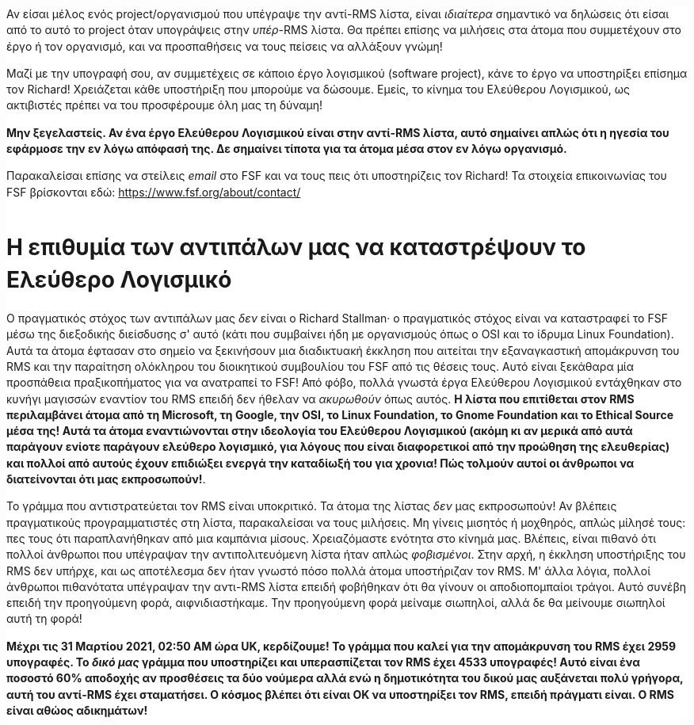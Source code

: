 Αν είσαι μέλος ενός project/οργανισμού που υπέγραψε την αντί-RMS λίστα, είναι
*ιδιαίτερα* σημαντικό να δηλώσεις ότι είσαι από το αυτό το project όταν
υπογράψεις στην *υπέρ*-RMS λίστα. Θα πρέπει επίσης να μιλήσεις στα άτομα που
συμμετέχουν στο έργο ή τον οργανισμό, και να προσπαθήσεις να τους πείσεις να
αλλάξουν γνώμη!

Μαζί με την υπογραφή σου, αν συμμετέχεις σε κάποιο έργο λογισμικού (software
project), κάνε το έργο να υποστηρίξει επίσημα τον Richard! Χρειάζεται κάθε
υποστήριξη που μπορούμε να δώσουμε. Εμείς, το κίνημα του Ελεύθερου Λογισμικού,
ως ακτιβιστές πρέπει να του προσφέρουμε όλη μας τη δύναμη!

**Μην ξεγελαστείς. Αν ένα έργο Ελεύθερου Λογισμικού είναι στην αντί-RMS λίστα,
αυτό σημαίνει απλώς ότι η ηγεσία του εφάρμοσε την εν λόγω απόφασή της. Δε
σημαίνει τίποτα για τα άτομα μέσα στον εν λόγω οργανισμό.**

Παρακαλείσαι επίσης να στείλεις *email* στο FSF και να τους πεις ότι
υποστηρίζεις τον Richard! Τα στοιχεία επικοινωνίας του FSF βρίσκονται εδώ:
 <https://www.fsf.org/about/contact/>

Η επιθυμία των αντιπάλων μας να καταστρέψουν το Ελεύθερο Λογισμικό
==================================================================

Ο πραγματικός στόχος των αντιπάλων μας *δεν* είναι ο Richard
Stallman· ο πραγματικός στόχος είναι να καταστραφεί το FSF μέσω της διεξοδικής
διείσδυσης σ' αυτό (κάτι που συμβαίνει ήδη με οργανισμούς όπως ο OSI και το
ίδρυμα Linux Foundation). Αυτά τα άτομα έφτασαν στο σημείο να ξεκινήσουν μια
διαδικτυακή έκκληση που αιτείται την εξαναγκαστική απομάκρυνση του RMS και την
παραίτηση ολόκληρου του διοικητικού συμβουλίου του FSF από τις θέσεις τους.
Αυτό είναι ξεκάθαρα μία προσπάθεια πραξικοπήματος για να ανατραπεί το FSF!
Από φόβο, πολλά γνωστά έργα Ελεύθερου Λογισμικού εντάχθηκαν στο κυνήγι μαγισσών
εναντίον του RMS επειδή δεν ήθελαν να *ακυρωθούν* όπως αυτός. **Η λίστα που
επιτίθεται στον RMS περιλαμβάνει άτομα από τη Microsoft, τη Google, την OSI, 
το Linux Foundation, το Gnome Foundation και το Ethical Source μέσα της! Αυτά
τα άτομα εναντιώνονται στην ιδεολογία του Ελεύθερου Λογισμικού (ακόμη κι αν 
μερικά από αυτά παράγουν ενίοτε παράγουν ελεύθερο λογισμικό, για λόγους που
είναι διαφορετικοί από την προώθηση της ελευθερίας) και πολλοί από αυτούς έχουν
επιδιώξει ενεργά την καταδίωξή του για χρονια! Πώς τολμούν αυτοί οι άνθρωποι
να διατείνονται ότι μας εκπροσωπούν!**.

Το γράμμα που αντιστρατεύεται τον RMS είναι υποκριτικό. Τα άτομα της λίστας *δεν*
μας εκπροσωπούν! Αν βλέπεις πραγματικούς προγραμματιστές στη λίστα, παρακαλείσαι
να τους μιλήσεις. Μη γίνεις μισητός ή μοχθηρός, απλώς μίλησέ τους: πες τους ότι
παραπλανήθηκαν από μια καμπάνια μίσους. Χρειαζόμαστε ενότητα στο κίνημά μας.
Βλέπεις, είναι πιθανό ότι πολλοί άνθρωποι που υπέγραψαν την αντιπολιτευόμενη
λίστα ήταν απλώς *φοβισμένοι*. Στην αρχή, η έκκληση υποστήριξης του RMS δεν
υπήρχε, και ως αποτέλεσμα δεν ήταν γνωστό πόσο πολλά άτομα υποστήριζαν τον RMS.
Μ' άλλα λόγια, πολλοί άνθρωποι πιθανότατα υπέγραψαν την αντι-RMS λίστα επειδή
φοβήθηκαν ότι θα γίνουν οι αποδιοπομπαίοι τράγοι. Αυτό συνέβη επειδή την
προηγούμενη φορά, αιφνιδιαστήκαμε. Την προηγούμενη φορά μείναμε σιωπηλοί, αλλά
δε θα μείνουμε σιωπηλοί αυτή τη φορά!

**Μέχρι τις 31 Μαρτίου 2021, 02:50 AM ώρα UK, κερδίζουμε! Το γράμμα που καλεί
για την απομάκρυνση του RMS έχει 2959 υπογραφές. Το *δικό μας* γράμμα που
υποστηρίζει και υπερασπίζεται τον RMS έχει 4533 υπογραφές! Αυτό είναι ένα
ποσοστό 60% αποδοχής αν προσθέσεις τα δύο νούμερα αλλά ενώ η δημοτικότητα του
δικού μας αυξάνεται πολύ γρήγορα, αυτή του αντί-RMS έχει σταματήσει.
Ο κόσμος βλέπει ότι είναι ΟΚ να υποστηρίξει τον RMS, επειδή πράγματι είναι. 
Ο RMS είναι αθώος αδικημάτων!**
